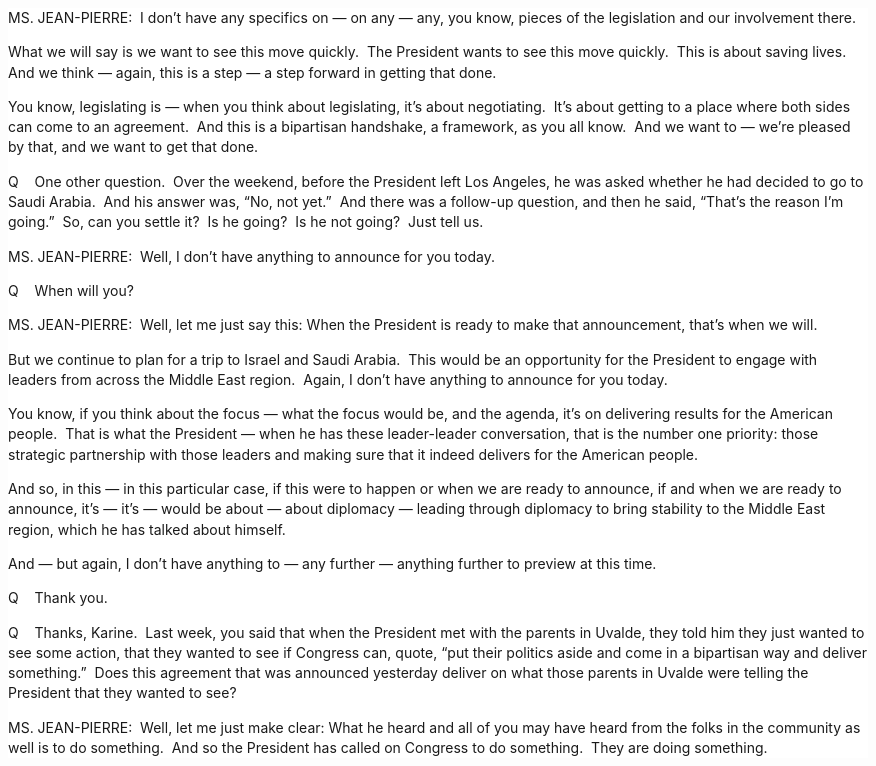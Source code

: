MS. JEAN-PIERRE:  I don’t have any specifics on — on any — any, you
know, pieces of the legislation and our involvement there. 

What we will say is we want to see this move quickly.  The President
wants to see this move quickly.  This is about saving lives.  And we
think — again, this is a step — a step forward in getting that done. 

You know, legislating is — when you think about legislating, it’s about
negotiating.  It’s about getting to a place where both sides can come to
an agreement.  And this is a bipartisan handshake, a framework, as you
all know.  And we want to — we’re pleased by that, and we want to get
that done.

Q    One other question.  Over the weekend, before the President left
Los Angeles, he was asked whether he had decided to go to Saudi Arabia. 
And his answer was, “No, not yet.”  And there was a follow-up question,
and then he said, “That’s the reason I’m going.”  So, can you settle
it?  Is he going?  Is he not going?  Just tell us.

MS. JEAN-PIERRE:  Well, I don’t have anything to announce for you today.

Q    When will you?

MS. JEAN-PIERRE:  Well, let me just say this: When the President is
ready to make that announcement, that’s when we will.

But we continue to plan for a trip to Israel and Saudi Arabia.  This
would be an opportunity for the President to engage with leaders from
across the Middle East region.  Again, I don’t have anything to announce
for you today.  

You know, if you think about the focus — what the focus would be, and
the agenda, it’s on delivering results for the American people.  That is
what the President — when he has these leader-leader conversation, that
is the number one priority: those strategic partnership with those
leaders and making sure that it indeed delivers for the American people.

And so, in this — in this particular case, if this were to happen or
when we are ready to announce, if and when we are ready to announce,
it’s — it’s — would be about — about diplomacy — leading through
diplomacy to bring stability to the Middle East region, which he has
talked about himself. 

And — but again, I don’t have anything to — any further — anything
further to preview at this time.

Q    Thank you.

Q    Thanks, Karine.  Last week, you said that when the President met
with the parents in Uvalde, they told him they just wanted to see some
action, that they wanted to see if Congress can, quote, “put their
politics aside and come in a bipartisan way and deliver something.” 
Does this agreement that was announced yesterday deliver on what those
parents in Uvalde were telling the President that they wanted to see?

MS. JEAN-PIERRE:  Well, let me just make clear: What he heard and all of
you may have heard from the folks in the community as well is to do
something.  And so the President has called on Congress to do
something.  They are doing something. 
